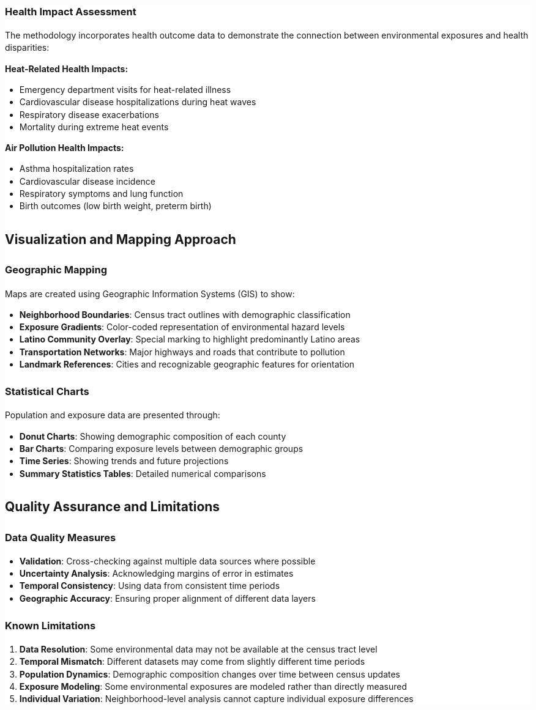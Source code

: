 ### Health Impact Assessment

The methodology incorporates health outcome data to demonstrate the connection between environmental exposures and health disparities:

**Heat-Related Health Impacts:**
- Emergency department visits for heat-related illness
- Cardiovascular disease hospitalizations during heat waves
- Respiratory disease exacerbations
- Mortality during extreme heat events

**Air Pollution Health Impacts:**
- Asthma hospitalization rates
- Cardiovascular disease incidence
- Respiratory symptoms and lung function
- Birth outcomes (low birth weight, preterm birth)

## Visualization and Mapping Approach

### Geographic Mapping
Maps are created using Geographic Information Systems (GIS) to show:
- **Neighborhood Boundaries**: Census tract outlines with demographic classification
- **Exposure Gradients**: Color-coded representation of environmental hazard levels
- **Latino Community Overlay**: Special marking to highlight predominantly Latino areas
- **Transportation Networks**: Major highways and roads that contribute to pollution
- **Landmark References**: Cities and recognizable geographic features for orientation

### Statistical Charts
Population and exposure data are presented through:
- **Donut Charts**: Showing demographic composition of each county
- **Bar Charts**: Comparing exposure levels between demographic groups
- **Time Series**: Showing trends and future projections
- **Summary Statistics Tables**: Detailed numerical comparisons

## Quality Assurance and Limitations

### Data Quality Measures
- **Validation**: Cross-checking against multiple data sources where possible
- **Uncertainty Analysis**: Acknowledging margins of error in estimates
- **Temporal Consistency**: Using data from consistent time periods
- **Geographic Accuracy**: Ensuring proper alignment of different data layers

### Known Limitations
1. **Data Resolution**: Some environmental data may not be available at the census tract level
2. **Temporal Mismatch**: Different datasets may come from slightly different time periods
3. **Population Dynamics**: Demographic composition changes over time between census updates
4. **Exposure Modeling**: Some environmental exposures are modeled rather than directly measured
5. **Individual Variation**: Neighborhood-level analysis cannot capture individual exposure differences
